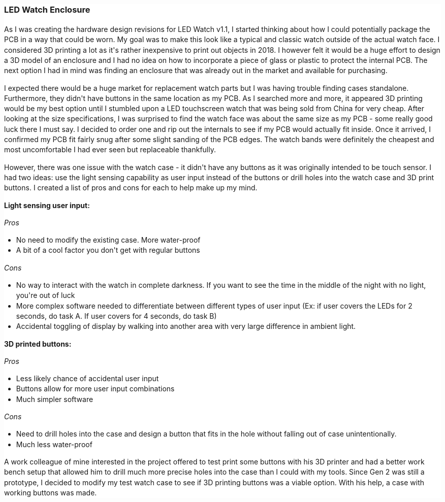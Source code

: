 ### LED Watch Enclosure
As I was creating the hardware design revisions for LED Watch v1.1, I started thinking about how I could potentially package the PCB in a way that could be worn. My goal was to make this look like a typical and classic watch outside of the actual watch face. I considered 3D printing a lot as it's rather inexpensive to print out objects in 2018. I however felt it would be a huge effort to design a 3D model of an enclosure and I had no idea on how to incorporate a piece of glass or plastic to protect the internal PCB. The next option I had in mind was finding an enclosure that was already out in the market and available for purchasing. 

I expected there would be a huge market for replacement watch parts but I was having trouble finding cases standalone. Furthermore, they didn't have buttons in the same location as my PCB. As I searched more and more, it appeared 3D printing would be my best option until I stumbled upon a LED touchscreen watch that was being sold from China for very cheap. After looking at the size specifications, I was surprised to find the watch face was about the same size as my PCB - some really good luck there I must say. I decided to order one and rip out the internals to see if my PCB would actually fit inside. Once it arrived, I confirmed my PCB fit fairly snug after some slight sanding of the PCB edges. The watch bands were definitely the cheapest and most uncomfortable I had ever seen but replaceable thankfully.

However, there was one issue with the watch case - it didn't have any buttons as it was originally intended to be touch sensor. I had two ideas: use the light sensing capability as user input instead of the buttons or drill holes into the watch case and 3D print buttons. I created a list of pros and cons for each to help make up my mind.

__Light sensing user input:__

_Pros_
* No need to modify the existing case. More water-proof
* A bit of a cool factor you don't get with regular buttons

_Cons_
* No way to interact with the watch in complete darkness. If you want to see the time in the middle of the night with no light, you're out of luck
* More complex software needed to differentiate between different types of user input (Ex: if user covers the LEDs for 2 seconds, do task A. If user covers for 4 seconds, do task B)
* Accidental toggling of display by walking into another area with very large difference in ambient light.

__3D printed buttons:__

_Pros_
* Less likely chance of accidental user input
* Buttons allow for more user input combinations
* Much simpler software

_Cons_
* Need to drill holes into the case and design a button that fits in the hole without falling out of case unintentionally.
* Much less water-proof

A work colleague of mine interested in the project offered to test print some buttons with his 3D printer and had a better work bench setup that allowed him to drill much more precise holes into the case than I could with my tools. Since Gen 2 was still a prototype, I decided to modify my test watch case to see if 3D printing buttons was a viable option. With his help, a case with working buttons was made.
